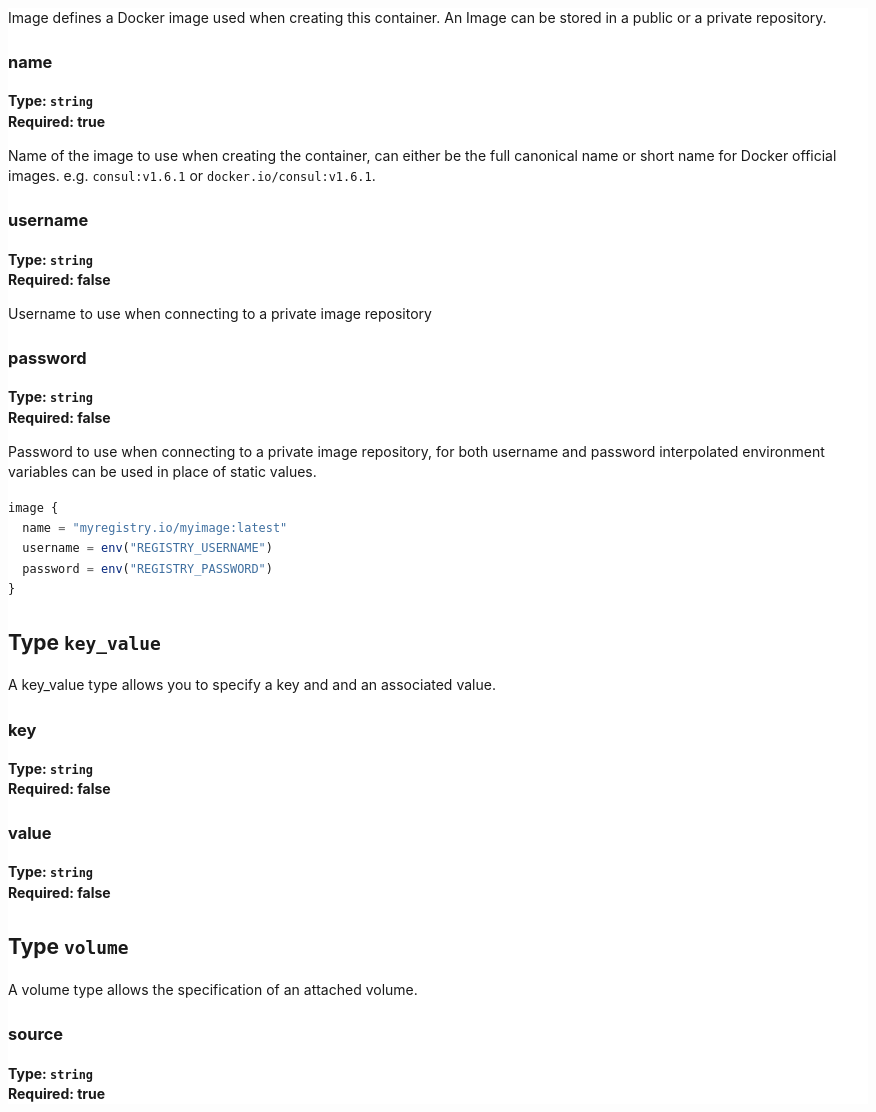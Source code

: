 Image defines a Docker image used when creating this container. An Image can be stored in a public or a private repository.

### name
**Type: `string`**  
**Required: true**

Name of the image to use when creating the container, can either be the full canonical name or short name for Docker official images.
e.g. `consul:v1.6.1` or `docker.io/consul:v1.6.1`.

### username
**Type: `string`**  
**Required: false**

Username to use when connecting to a private image repository

### password
**Type: `string`**  
**Required: false**

Password to use when connecting to a private image repository, for both username and password interpolated environment variables can be used
in place of static values.

```javascript
image {
  name = "myregistry.io/myimage:latest"
  username = env("REGISTRY_USERNAME")
  password = env("REGISTRY_PASSWORD")
}
```

## Type `key_value`

A key_value type allows you to specify a key and and an associated value.

### key
**Type: `string`**  
**Required: false**

### value
**Type: `string`**  
**Required: false**


## Type `volume`

A volume type allows the specification of an attached volume.

### source
**Type: `string`**  
**Required: true**
